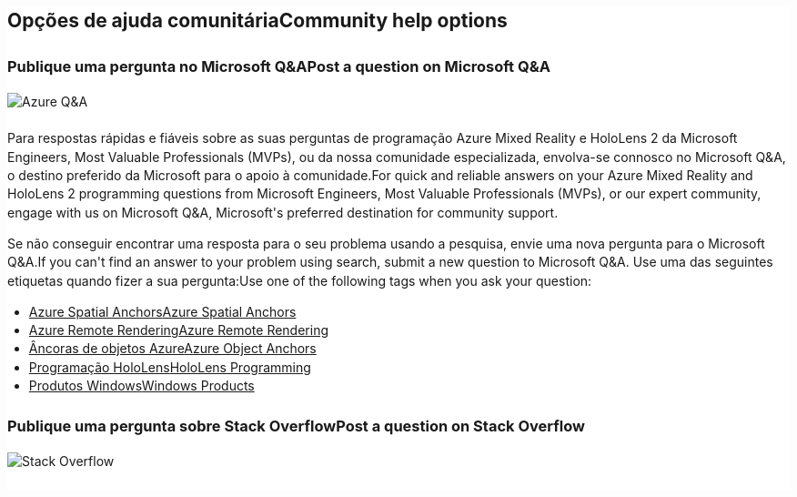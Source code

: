 ## <a name="community-help-options"></a><span data-ttu-id="89e19-113">Opções de ajuda comunitária</span><span class="sxs-lookup"><span data-stu-id="89e19-113">Community help options</span></span>

### <a name="post-a-question-on-microsoft-qa"></a><span data-ttu-id="89e19-114">Publique uma pergunta no Microsoft Q&A</span><span class="sxs-lookup"><span data-stu-id="89e19-114">Post a question on Microsoft Q&A</span></span>
<div class='icon is-large'>
    <img alt='Azure Q&A' src='https://docs.microsoft.com/media/logos/logo_azure.svg'>
</div><br/>
<span data-ttu-id="89e19-115">Para respostas rápidas e fiáveis sobre as suas perguntas de programação Azure Mixed Reality e HoloLens 2 da Microsoft Engineers, Most Valuable Professionals (MVPs), ou da nossa comunidade especializada, envolva-se connosco no Microsoft Q&A, o destino preferido da Microsoft para o apoio à comunidade.</span><span class="sxs-lookup"><span data-stu-id="89e19-115">For quick and reliable answers on your Azure Mixed Reality and HoloLens 2 programming questions from Microsoft Engineers, Most Valuable Professionals (MVPs), or our expert community, engage with us on Microsoft Q&A, Microsoft's preferred destination for community support.</span></span>

<span data-ttu-id="89e19-116">Se não conseguir encontrar uma resposta para o seu problema usando a pesquisa, envie uma nova pergunta para o Microsoft Q&A.</span><span class="sxs-lookup"><span data-stu-id="89e19-116">If you can't find an answer to your problem using search, submit a new question to Microsoft Q&A.</span></span> <span data-ttu-id="89e19-117">Use uma das seguintes etiquetas quando fizer a sua pergunta:</span><span class="sxs-lookup"><span data-stu-id="89e19-117">Use one of the following tags when you ask your question:</span></span>
- [<span data-ttu-id="89e19-118">Azure Spatial Anchors</span><span class="sxs-lookup"><span data-stu-id="89e19-118">Azure Spatial Anchors</span></span>](https://docs.microsoft.com/answers/topics/azure-spatial-anchors.html)
- [<span data-ttu-id="89e19-119">Azure Remote Rendering</span><span class="sxs-lookup"><span data-stu-id="89e19-119">Azure Remote Rendering</span></span>](https://docs.microsoft.com/answers/topics/azure-remote-rendering.html)
- [<span data-ttu-id="89e19-120">Âncoras de objetos Azure</span><span class="sxs-lookup"><span data-stu-id="89e19-120">Azure Object Anchors</span></span>](https://docs.microsoft.com/answers/topics/azure-object-anchors.html)
- [<span data-ttu-id="89e19-121">Programação HoloLens</span><span class="sxs-lookup"><span data-stu-id="89e19-121">HoloLens Programming</span></span>](https://docs.microsoft.com/answers/topics/hololens-development.html)
- [<span data-ttu-id="89e19-122">Produtos Windows</span><span class="sxs-lookup"><span data-stu-id="89e19-122">Windows Products</span></span>](https://docs.microsoft.com/answers/products/windows)


### <a name="post-a-question-on-stack-overflow"></a><span data-ttu-id="89e19-123">Publique uma pergunta sobre Stack Overflow</span><span class="sxs-lookup"><span data-stu-id="89e19-123">Post a question on Stack Overflow</span></span>
<div class='icon is-large'>
    <img alt='Stack Overflow' src='https://docs.microsoft.com/media/logos/logo_stackoverflow.svg'>
</div><br/>
